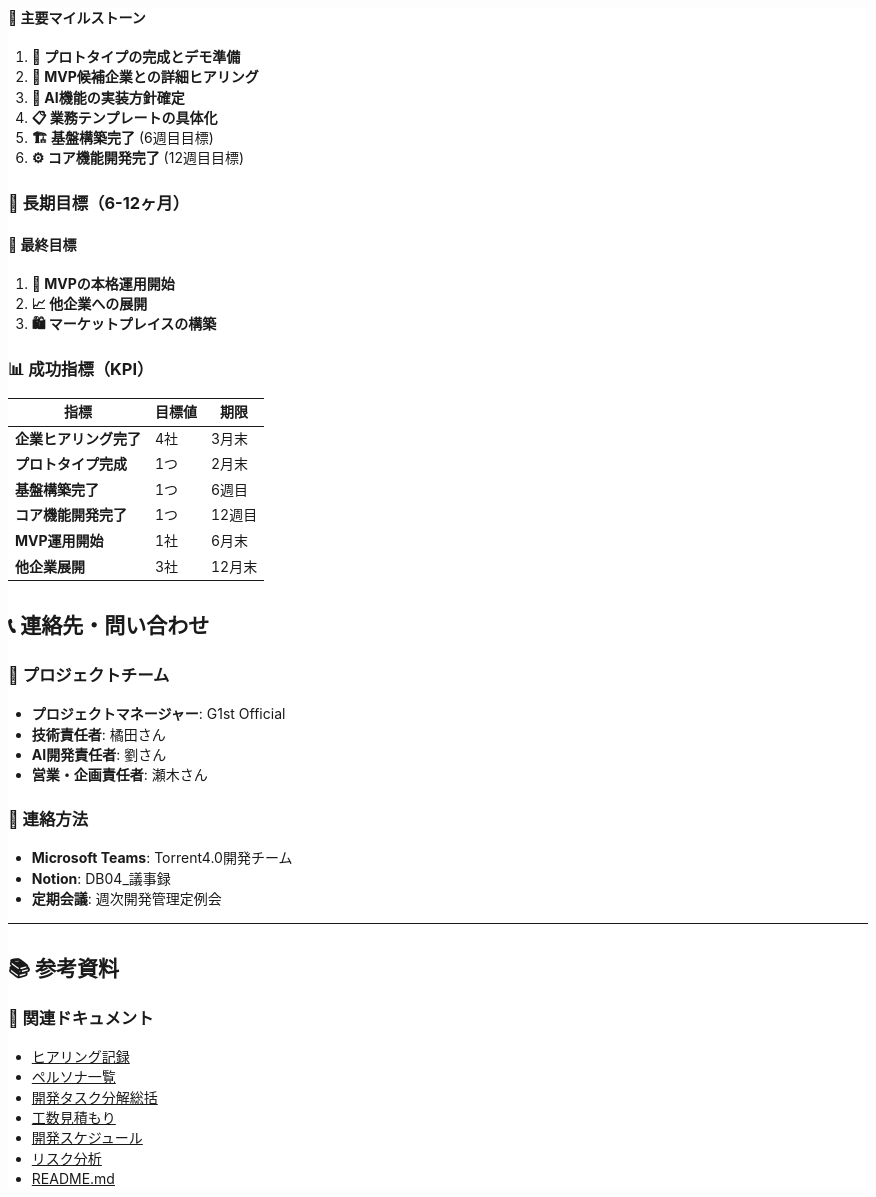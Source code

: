 #### 🎯 主要マイルストーン
1. **🎨 プロトタイプの完成とデモ準備**
2. **🏢 MVP候補企業との詳細ヒアリング**
3. **🤖 AI機能の実装方針確定**
4. **📋 業務テンプレートの具体化**
5. **🏗️ 基盤構築完了** (6週目目標)
6. **⚙️ コア機能開発完了** (12週目目標)

### 🚀 長期目標（6-12ヶ月）

#### 🌟 最終目標
1. **🎉 MVPの本格運用開始**
2. **📈 他企業への展開**
3. **🛍️ マーケットプレイスの構築**

### 📊 成功指標（KPI）

| 指標 | 目標値 | 期限 |
|------|--------|------|
| **企業ヒアリング完了** | 4社 | 3月末 |
| **プロトタイプ完成** | 1つ | 2月末 |
| **基盤構築完了** | 1つ | 6週目 |
| **コア機能開発完了** | 1つ | 12週目 |
| **MVP運用開始** | 1社 | 6月末 |
| **他企業展開** | 3社 | 12月末 |

## 📞 連絡先・問い合わせ

### 👥 プロジェクトチーム
- **プロジェクトマネージャー**: G1st Official
- **技術責任者**: 橘田さん
- **AI開発責任者**: 劉さん
- **営業・企画責任者**: 瀬木さん

### 📧 連絡方法
- **Microsoft Teams**: Torrent4.0開発チーム
- **Notion**: DB04_議事録
- **定期会議**: 週次開発管理定例会

---

## 📚 参考資料

### 📄 関連ドキュメント
- [ヒアリング記録](./02_課題定義/ヒアリング記録_2025-01-15.md)
- [ペルソナ一覧](./01_ペルソナ作成/ペルソナ一覧.md)
- [開発タスク分解総括](./07_開発タスク分解/開発タスク分解総括.md)
- [工数見積もり](./07_開発タスク分解/工数見積もり.md)
- [開発スケジュール](./07_開発タスク分解/開発スケジュール.md)
- [リスク分析](./07_開発タスク分解/リスク分析.md)
- [README.md](../README.md)
